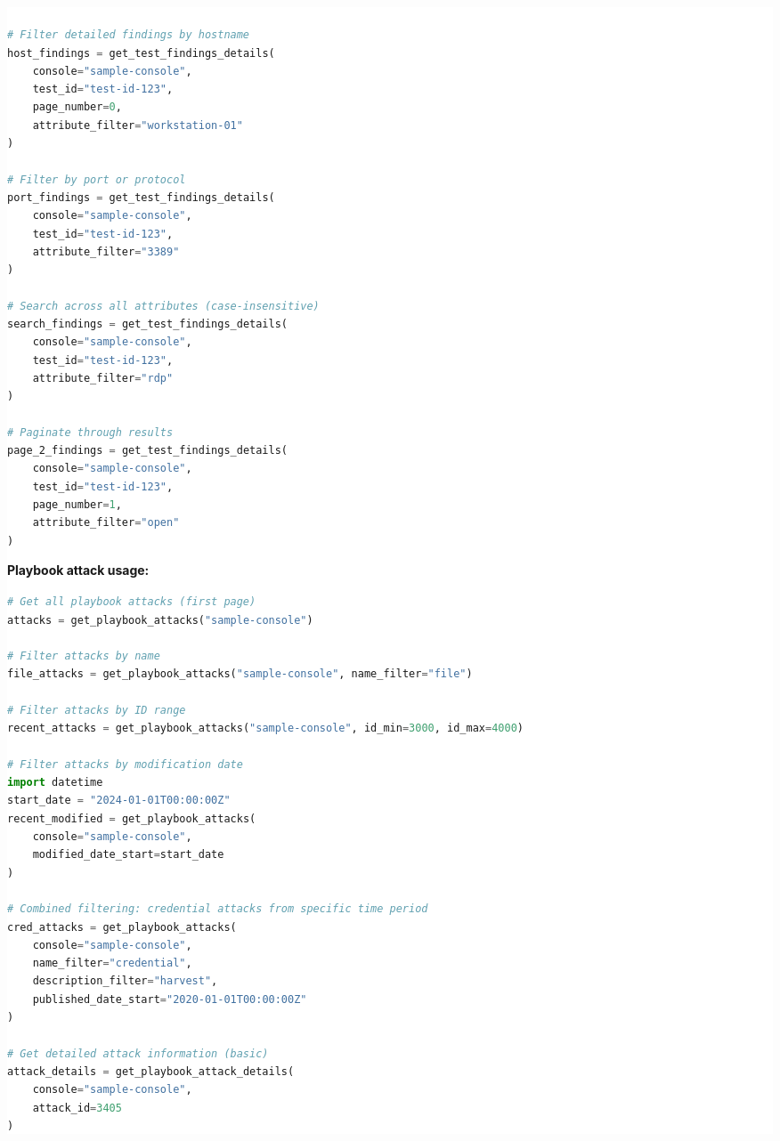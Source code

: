 ```python

# Filter detailed findings by hostname
host_findings = get_test_findings_details(
    console="sample-console",
    test_id="test-id-123",
    page_number=0,
    attribute_filter="workstation-01"
)

# Filter by port or protocol
port_findings = get_test_findings_details(
    console="sample-console",
    test_id="test-id-123",
    attribute_filter="3389"
)

# Search across all attributes (case-insensitive)
search_findings = get_test_findings_details(
    console="sample-console",
    test_id="test-id-123",
    attribute_filter="rdp"
)

# Paginate through results
page_2_findings = get_test_findings_details(
    console="sample-console",
    test_id="test-id-123",
    page_number=1,
    attribute_filter="open"
)
```

**Playbook attack usage:**
```python
# Get all playbook attacks (first page)
attacks = get_playbook_attacks("sample-console")

# Filter attacks by name
file_attacks = get_playbook_attacks("sample-console", name_filter="file")

# Filter attacks by ID range
recent_attacks = get_playbook_attacks("sample-console", id_min=3000, id_max=4000)

# Filter attacks by modification date
import datetime
start_date = "2024-01-01T00:00:00Z"
recent_modified = get_playbook_attacks(
    console="sample-console",
    modified_date_start=start_date
)

# Combined filtering: credential attacks from specific time period
cred_attacks = get_playbook_attacks(
    console="sample-console",
    name_filter="credential",
    description_filter="harvest",
    published_date_start="2020-01-01T00:00:00Z"
)

# Get detailed attack information (basic)
attack_details = get_playbook_attack_details(
    console="sample-console",
    attack_id=3405
)
```